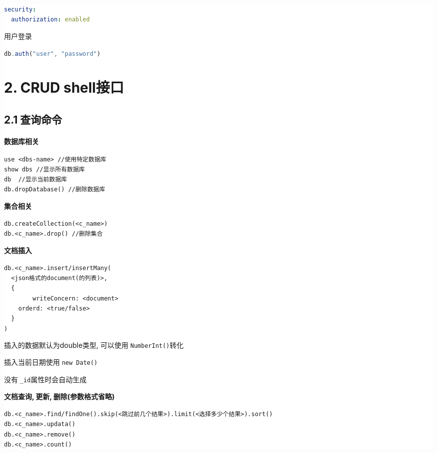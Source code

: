 ```yaml
security:
  authorization: enabled
```

用户登录

```js
db.auth("user", "password")
```

# 2. CRUD shell接口

## 2.1 查询命令

**数据库相关**

```shell
use <dbs-name> //使用特定数据库
show dbs //显示所有数据库
db  //显示当前数据库
db.dropDatabase() //删除数据库
```

**集合相关**

```shell
db.createCollection(<c_name>)
db.<c_name>.drop() //删除集合
```

**文档插入**

```shell
db.<c_name>.insert/insertMany(
  <json格式的document(的列表)>,
  {
        writeConcern: <document>
	orderd: <true/false>
  }
)
```

插入的数据默认为double类型, 可以使用 `NumberInt()`转化

插入当前日期使用 `new Date()`

没有 `_id`属性时会自动生成

**文档查询, 更新, 删除(参数格式省略)**

```shell
db.<c_name>.find/findOne().skip(<跳过前几个结果>).limit(<选择多少个结果>).sort()
db.<c_name>.updata()
db.<c_name>.remove()
db.<c_name>.count()
```
